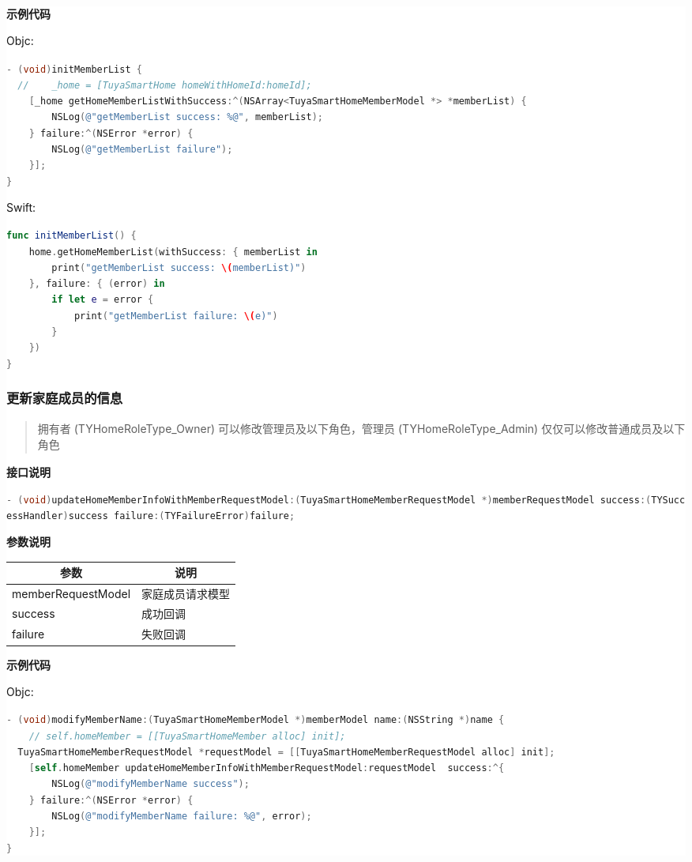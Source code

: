 **示例代码**

Objc:

```objective-c
- (void)initMemberList {
  //	_home = [TuyaSmartHome homeWithHomeId:homeId];
    [_home getHomeMemberListWithSuccess:^(NSArray<TuyaSmartHomeMemberModel *> *memberList) {
        NSLog(@"getMemberList success: %@", memberList);
    } failure:^(NSError *error) {
        NSLog(@"getMemberList failure");
    }];
}
```

Swift:

```swift
func initMemberList() {
    home.getHomeMemberList(withSuccess: { memberList in
        print("getMemberList success: \(memberList)")
    }, failure: { (error) in
        if let e = error {
            print("getMemberList failure: \(e)")
        }
    })
}
```



### 更新家庭成员的信息

> 拥有者 (TYHomeRoleType_Owner) 可以修改管理员及以下角色，管理员 (TYHomeRoleType_Admin) 仅仅可以修改普通成员及以下角色

**接口说明**

```objective-c
- (void)updateHomeMemberInfoWithMemberRequestModel:(TuyaSmartHomeMemberRequestModel *)memberRequestModel success:(TYSuccessHandler)success failure:(TYFailureError)failure;
```

**参数说明**

| 参数               | 说明             |
| ------------------ | ---------------- |
| memberRequestModel | 家庭成员请求模型 |
| success            | 成功回调         |
| failure            | 失败回调         |

**示例代码**

Objc:

```objective-c
- (void)modifyMemberName:(TuyaSmartHomeMemberModel *)memberModel name:(NSString *)name {
	// self.homeMember = [[TuyaSmartHomeMember alloc] init];
  TuyaSmartHomeMemberRequestModel *requestModel = [[TuyaSmartHomeMemberRequestModel alloc] init];
	[self.homeMember updateHomeMemberInfoWithMemberRequestModel:requestModel  success:^{
        NSLog(@"modifyMemberName success");
    } failure:^(NSError *error) {
        NSLog(@"modifyMemberName failure: %@", error);
    }];
}
```
